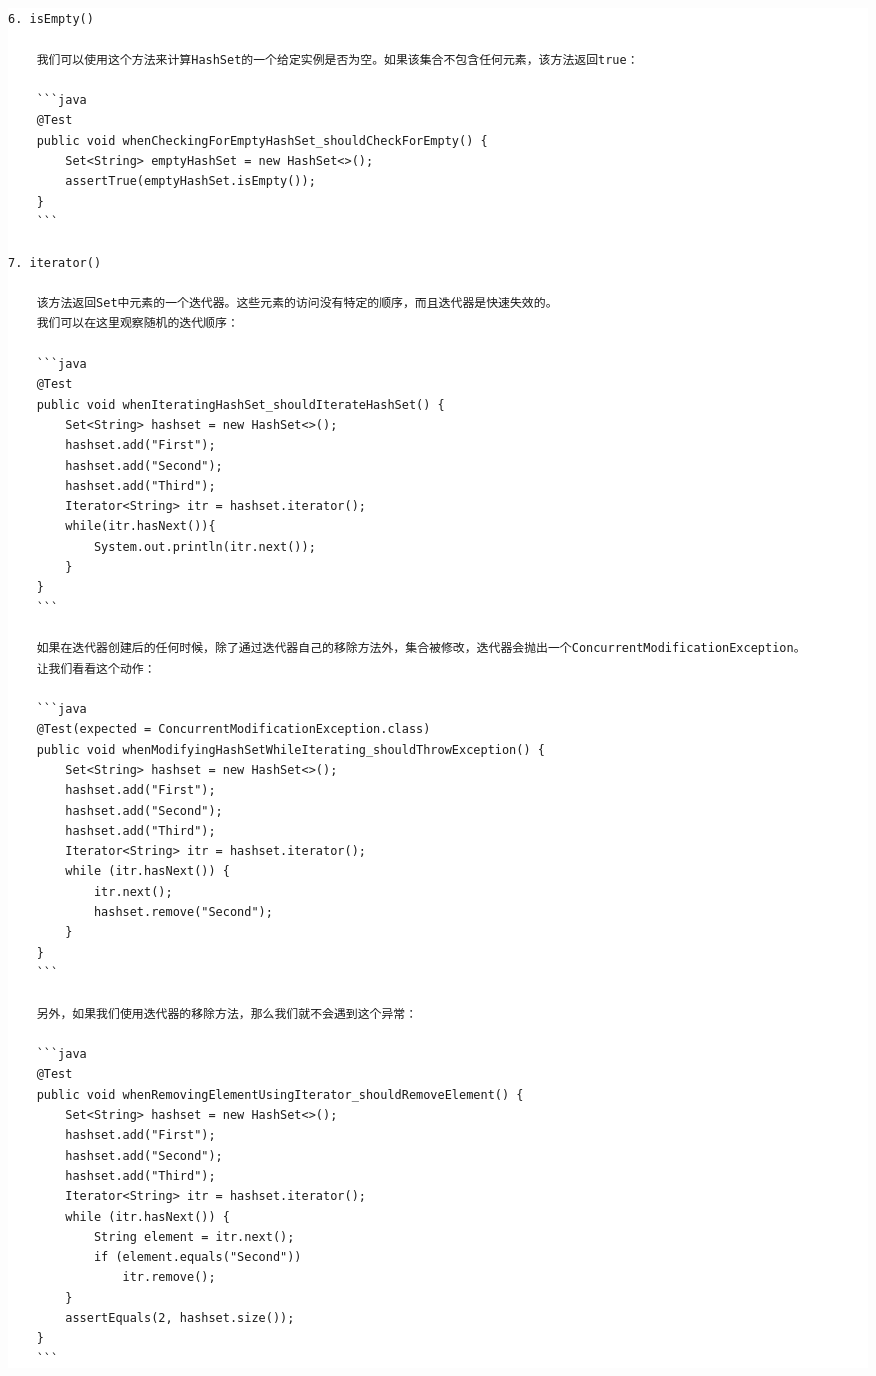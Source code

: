     6. isEmpty()

        我们可以使用这个方法来计算HashSet的一个给定实例是否为空。如果该集合不包含任何元素，该方法返回true：

        ```java
        @Test
        public void whenCheckingForEmptyHashSet_shouldCheckForEmpty() {
            Set<String> emptyHashSet = new HashSet<>();
            assertTrue(emptyHashSet.isEmpty());
        }
        ```

    7. iterator()

        该方法返回Set中元素的一个迭代器。这些元素的访问没有特定的顺序，而且迭代器是快速失效的。
        我们可以在这里观察随机的迭代顺序：

        ```java
        @Test
        public void whenIteratingHashSet_shouldIterateHashSet() {
            Set<String> hashset = new HashSet<>();
            hashset.add("First");
            hashset.add("Second");
            hashset.add("Third");
            Iterator<String> itr = hashset.iterator();
            while(itr.hasNext()){
                System.out.println(itr.next());
            }
        }
        ```

        如果在迭代器创建后的任何时候，除了通过迭代器自己的移除方法外，集合被修改，迭代器会抛出一个ConcurrentModificationException。
        让我们看看这个动作：

        ```java
        @Test(expected = ConcurrentModificationException.class)
        public void whenModifyingHashSetWhileIterating_shouldThrowException() {
            Set<String> hashset = new HashSet<>();
            hashset.add("First");
            hashset.add("Second");
            hashset.add("Third");
            Iterator<String> itr = hashset.iterator();
            while (itr.hasNext()) {
                itr.next();
                hashset.remove("Second");
            }
        }
        ```

        另外，如果我们使用迭代器的移除方法，那么我们就不会遇到这个异常：

        ```java
        @Test
        public void whenRemovingElementUsingIterator_shouldRemoveElement() {
            Set<String> hashset = new HashSet<>();
            hashset.add("First");
            hashset.add("Second");
            hashset.add("Third");
            Iterator<String> itr = hashset.iterator();
            while (itr.hasNext()) {
                String element = itr.next();
                if (element.equals("Second"))
                    itr.remove();
            }
            assertEquals(2, hashset.size());
        }
        ```
